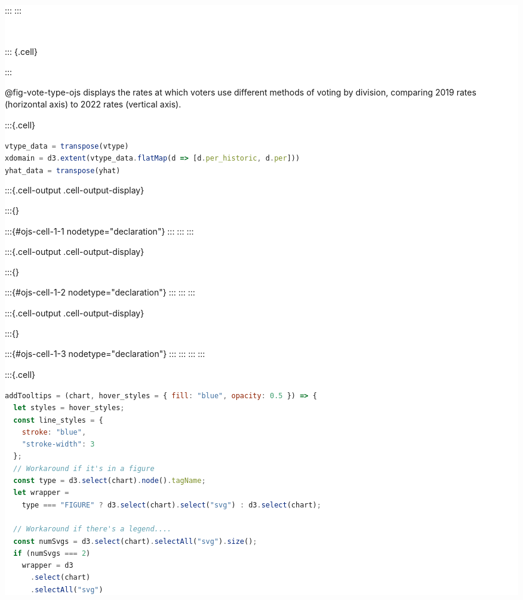 :::
:::


<br>


::: {.cell}

:::


@fig-vote-type-ojs displays the rates at which voters use different methods of voting by division, comparing 2019 rates (horizontal axis) to 2022 rates (vertical axis). 





:::{.cell}

```{.js .cell-code .hidden startFrom="295" source-offset="-0"}
vtype_data = transpose(vtype)
xdomain = d3.extent(vtype_data.flatMap(d => [d.per_historic, d.per]))
yhat_data = transpose(yhat)
```

:::{.cell-output .cell-output-display}

:::{}

:::{#ojs-cell-1-1 nodetype="declaration"}
:::
:::
:::

:::{.cell-output .cell-output-display}

:::{}

:::{#ojs-cell-1-2 nodetype="declaration"}
:::
:::
:::

:::{.cell-output .cell-output-display}

:::{}

:::{#ojs-cell-1-3 nodetype="declaration"}
:::
:::
:::
:::

:::{.cell}

```{.js .cell-code .hidden startFrom="304" source-offset="-0"}
addTooltips = (chart, hover_styles = { fill: "blue", opacity: 0.5 }) => {
  let styles = hover_styles;
  const line_styles = {
    stroke: "blue",
    "stroke-width": 3
  };
  // Workaround if it's in a figure
  const type = d3.select(chart).node().tagName;
  let wrapper =
    type === "FIGURE" ? d3.select(chart).select("svg") : d3.select(chart);

  // Workaround if there's a legend....
  const numSvgs = d3.select(chart).selectAll("svg").size();
  if (numSvgs === 2)
    wrapper = d3
      .select(chart)
      .selectAll("svg")
```